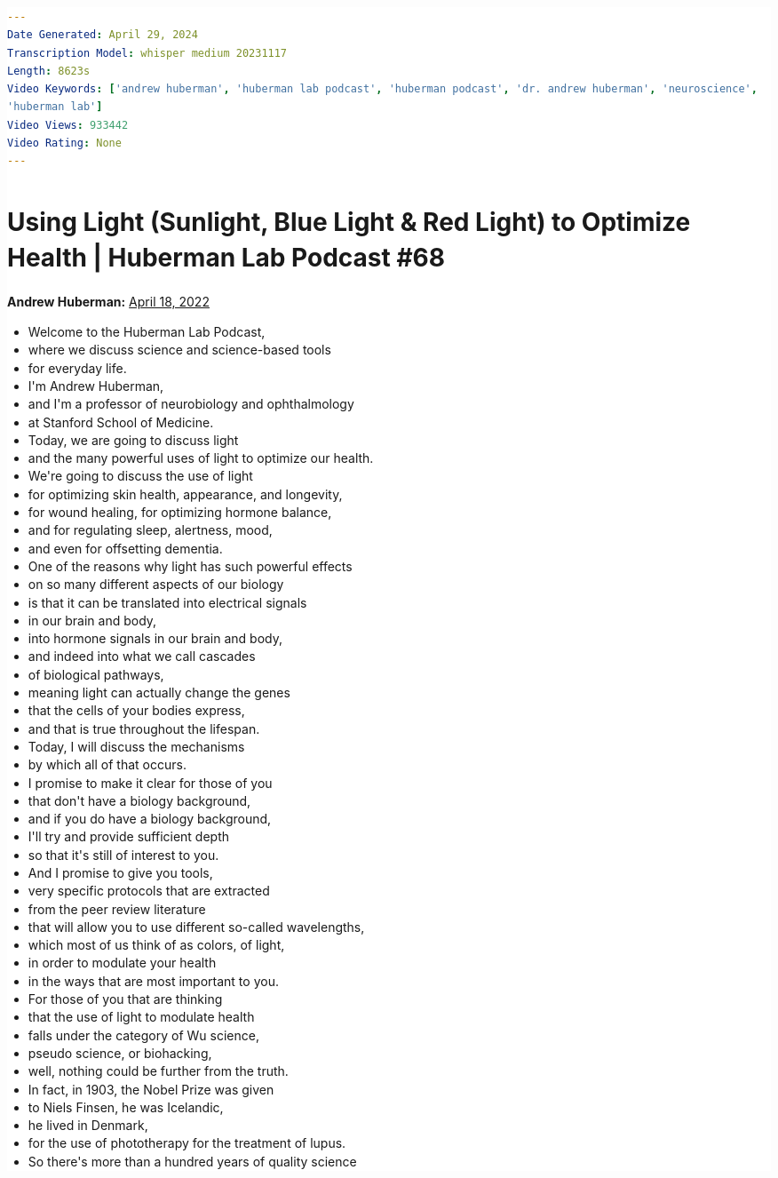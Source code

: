 ```yaml
---
Date Generated: April 29, 2024
Transcription Model: whisper medium 20231117
Length: 8623s
Video Keywords: ['andrew huberman', 'huberman lab podcast', 'huberman podcast', 'dr. andrew huberman', 'neuroscience', 'huberman lab']
Video Views: 933442
Video Rating: None
---
```


# Using Light (Sunlight, Blue Light & Red Light) to Optimize Health | Huberman Lab Podcast #68
**Andrew Huberman:** [April 18, 2022](https://www.youtube.com/watch?v=UF0nqolsNZc)
*  Welcome to the Huberman Lab Podcast,
*  where we discuss science and science-based tools
*  for everyday life.
*  I'm Andrew Huberman,
*  and I'm a professor of neurobiology and ophthalmology
*  at Stanford School of Medicine.
*  Today, we are going to discuss light
*  and the many powerful uses of light to optimize our health.
*  We're going to discuss the use of light
*  for optimizing skin health, appearance, and longevity,
*  for wound healing, for optimizing hormone balance,
*  and for regulating sleep, alertness, mood,
*  and even for offsetting dementia.
*  One of the reasons why light has such powerful effects
*  on so many different aspects of our biology
*  is that it can be translated into electrical signals
*  in our brain and body,
*  into hormone signals in our brain and body,
*  and indeed into what we call cascades
*  of biological pathways,
*  meaning light can actually change the genes
*  that the cells of your bodies express,
*  and that is true throughout the lifespan.
*  Today, I will discuss the mechanisms
*  by which all of that occurs.
*  I promise to make it clear for those of you
*  that don't have a biology background,
*  and if you do have a biology background,
*  I'll try and provide sufficient depth
*  so that it's still of interest to you.
*  And I promise to give you tools,
*  very specific protocols that are extracted
*  from the peer review literature
*  that will allow you to use different so-called wavelengths,
*  which most of us think of as colors, of light,
*  in order to modulate your health
*  in the ways that are most important to you.
*  For those of you that are thinking
*  that the use of light to modulate health
*  falls under the category of Wu science,
*  pseudo science, or biohacking,
*  well, nothing could be further from the truth.
*  In fact, in 1903, the Nobel Prize was given
*  to Niels Finsen, he was Icelandic,
*  he lived in Denmark,
*  for the use of phototherapy for the treatment of lupus.
*  So there's more than a hundred years of quality science